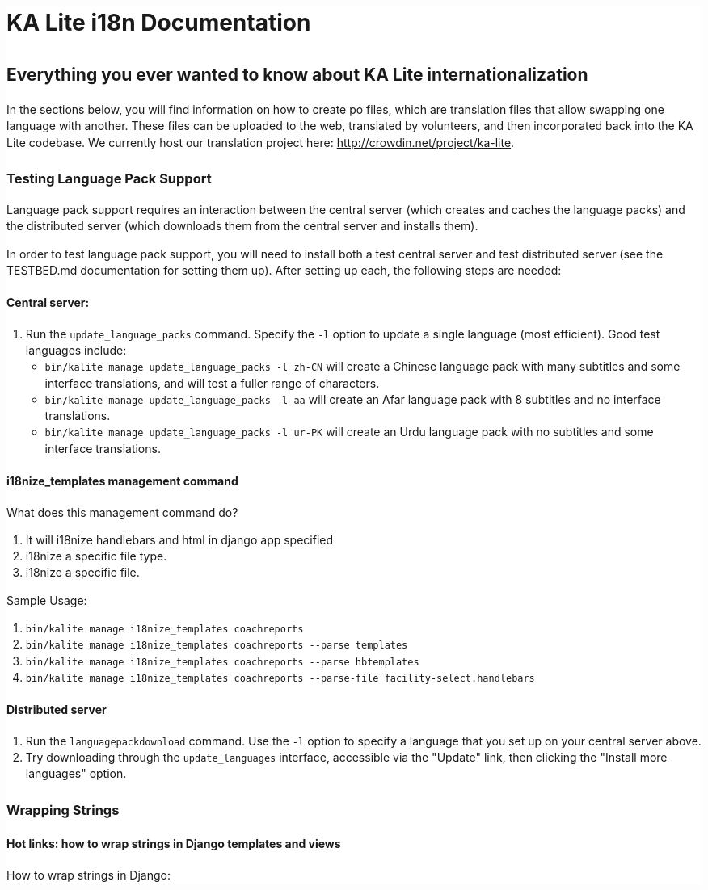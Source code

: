 # KA Lite i18n Documentation
## Everything you ever wanted to know about KA Lite internationalization 

In the sections below, you will find information on how to create po files, which are translation files that allow swapping one language with another. These files can be uploaded to the web, translated by volunteers, and then incorporated back into the KA Lite codebase. We currently host our translation project here: http://crowdin.net/project/ka-lite. 

### Testing Language Pack Support
Language pack support requires an interaction between the central server (which creates and caches the language packs) and the distributed server (which downloads them from the central server and installs them).

In order to test language pack support, you will need to install both a test central server and test distributed server (see the TESTBED.md documentation for setting them up).  After setting up each, the following steps are needed:

#### Central server:
1. Run the 	`update_language_packs` command.  Specify the `-l` option to update a single language (most efficient).  Good test languages include:
    * `bin/kalite manage update_language_packs -l zh-CN` will create a Chinese language pack with many subtitles and some interface translations, and will test a fuller range of characters.
    * `bin/kalite manage update_language_packs -l aa` will create an Afar language pack with 8 subtitles and no interface translations.
    * `bin/kalite manage update_language_packs -l ur-PK` will create an Urdu language pack with no subtitles and some interface translations.

#### i18nize_templates management command
What does this management command do?

1. It will i18nize handlebars and html in django app specified 
2. i18nize a specific file type. 
3. i18nize a specific file.

Sample Usage:

1.    `bin/kalite manage i18nize_templates coachreports` 
2.    `bin/kalite manage i18nize_templates coachreports --parse templates` 
3.    `bin/kalite manage i18nize_templates coachreports --parse hbtemplates`
4.    `bin/kalite manage i18nize_templates coachreports --parse-file facility-select.handlebars`

#### Distributed server
1. Run the `languagepackdownload` command.  Use the `-l` option to specify a language that you set up on your central server above.
2. Try downloading through the `update_languages` interface, accessible via the "Update" link, then clicking the "Install more languages" option.


### Wrapping Strings
#### Hot links: how to wrap strings in Django templates and views 
How to wrap strings in Django:
	